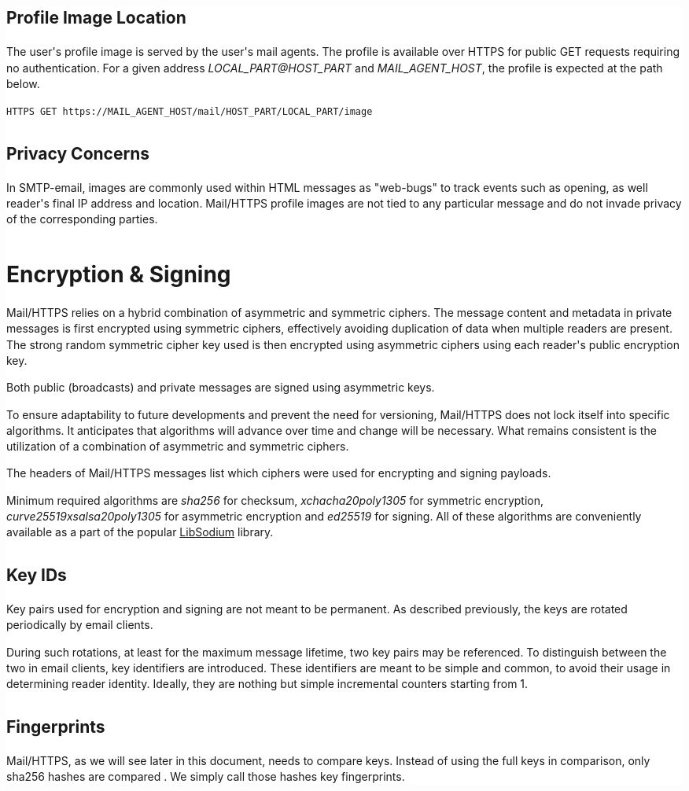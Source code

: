 ## Profile Image Location

The user's profile image is served by the user's mail agents. The profile is available over HTTPS for public GET requests requiring no authentication.
For a given address *LOCAL_PART@HOST_PART* and *MAIL_AGENT_HOST*, the profile is expected at the path below.

```
HTTPS GET https://MAIL_AGENT_HOST/mail/HOST_PART/LOCAL_PART/image
```

## Privacy Concerns

In SMTP-email, images are commonly used within HTML messages as "web-bugs" to track events such as opening, as well reader's final IP address and location. Mail/HTTPS profile images are not tied to any particular message and do not invade privacy of the corresponding parties.

# Encryption & Signing

Mail/HTTPS relies on a hybrid combination of asymmetric and symmetric ciphers. The message content and metadata in private messages is first encrypted using symmetric ciphers, effectively avoiding duplication of data when multiple readers are present. The strong random symmetric cipher key used is then encrypted using asymmetric ciphers using each reader's public encryption key.

Both public (broadcasts) and private messages are signed using asymmetric keys.

To ensure adaptability to future developments and prevent the need for versioning, Mail/HTTPS does not lock itself into specific algorithms. It anticipates that algorithms will advance over time and change will be necessary. What remains consistent is the utilization of a combination of asymmetric and symmetric ciphers.

The headers of Mail/HTTPS messages list which ciphers were used for encrypting and signing payloads.

Minimum required algorithms are *sha256* for checksum, *xchacha20poly1305* for symmetric encryption, *curve25519xsalsa20poly1305* for asymmetric encryption and *ed25519* for signing. All of these algorithms are conveniently available as a part of the popular [LibSodium](https://libsodium.gitbook.io) library.

## Key IDs

Key pairs used for encryption and signing are not meant to be permanent. As described previously, the keys are rotated periodically by email clients.

During such rotations, at least for the maximum message lifetime, two key pairs may be referenced. To distinguish between the two in email clients, key identifiers are introduced. These identifiers are meant to be simple and common, to avoid their usage in determining reader identity. Ideally, they are nothing but simple incremental counters starting from 1.

## Fingerprints

Mail/HTTPS, as we will see later in this document, needs to compare keys. Instead of using the full keys in comparison, only sha256 hashes are compared . We simply call those hashes key fingerprints.
